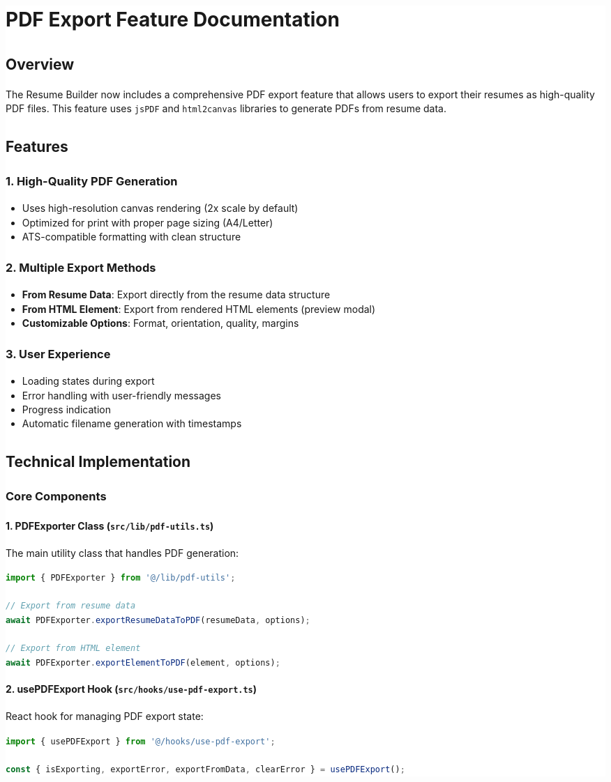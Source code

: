 # PDF Export Feature Documentation

## Overview

The Resume Builder now includes a comprehensive PDF export feature that allows users to export their resumes as high-quality PDF files. This feature uses `jsPDF` and `html2canvas` libraries to generate PDFs from resume data.

## Features

### 1. **High-Quality PDF Generation**
- Uses high-resolution canvas rendering (2x scale by default)
- Optimized for print with proper page sizing (A4/Letter)
- ATS-compatible formatting with clean structure

### 2. **Multiple Export Methods**
- **From Resume Data**: Export directly from the resume data structure
- **From HTML Element**: Export from rendered HTML elements (preview modal)
- **Customizable Options**: Format, orientation, quality, margins

### 3. **User Experience**
- Loading states during export
- Error handling with user-friendly messages
- Progress indication
- Automatic filename generation with timestamps

## Technical Implementation

### Core Components

#### 1. **PDFExporter Class** (`src/lib/pdf-utils.ts`)
The main utility class that handles PDF generation:

```typescript
import { PDFExporter } from '@/lib/pdf-utils';

// Export from resume data
await PDFExporter.exportResumeDataToPDF(resumeData, options);

// Export from HTML element
await PDFExporter.exportElementToPDF(element, options);
```

#### 2. **usePDFExport Hook** (`src/hooks/use-pdf-export.ts`)
React hook for managing PDF export state:

```typescript
import { usePDFExport } from '@/hooks/use-pdf-export';

const { isExporting, exportError, exportFromData, clearError } = usePDFExport();
```
